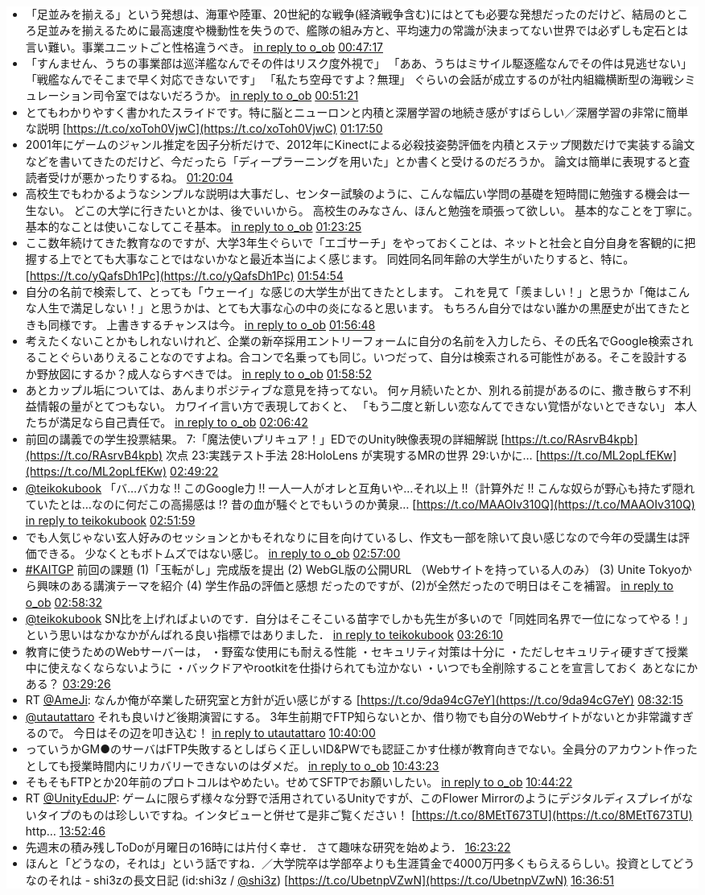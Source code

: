 *   「足並みを揃える」という発想は、海軍や陸軍、20世紀的な戦争(経済戦争含む)にはとても必要な発想だったのだけど、結局のところ足並みを揃えるために最高速度や機動性を失うので、艦隊の組み方と、平均速力の常識が決まってない世界では必ずしも定石とは言い難い。事業ユニットごと性格違うべき。 [in reply to o_ob](https://twitter.com/o_ob/statuses/863781293099597825) [00:47:17](https://twitter.com/o_ob/statuses/863782779334533120)
*   「すんません、うちの事業部は巡洋艦なんでその件はリスク度外視で」 「ああ、うちはミサイル駆逐艦なんでその件は見逃せない」 「戦艦なんでそこまで早く対応できないです」 「私たち空母ですよ？無理」 ぐらいの会話が成立するのが社内組織横断型の海戦シミュレーション司令室ではないだろうか。 [in reply to o_ob](https://twitter.com/o_ob/statuses/863782779334533120) [00:51:21](https://twitter.com/o_ob/statuses/863783801343705090)
*   とてもわかりやすく書かれたスライドです。特に脳とニューロンと内積と深層学習の地続き感がすばらしい／深層学習の非常に簡単な説明 [https://t.co/xoToh0VjwC](https://t.co/xoToh0VjwC) [01:17:50](https://twitter.com/o_ob/statuses/863790465258102784)
*   2001年にゲームのジャンル推定を因子分析だけで、2012年にKinectによる必殺技姿勢評価を内積とステップ関数だけで実装する論文などを書いてきたのだけど、今だったら「ディープラーニングを用いた」とか書くと受けるのだろうか。 論文は簡単に表現すると査読者受けが悪かったりするね。 [01:20:04](https://twitter.com/o_ob/statuses/863791027290636288)
*   高校生でもわかるようなシンプルな説明は大事だし、センター試験のように、こんな幅広い学問の基礎を短時間に勉強する機会は一生ない。 どこの大学に行きたいとかは、後でいいから。 高校生のみなさん、ほんと勉強を頑張って欲しい。 基本的なことを丁寧に。 基本的なことは使いこなしてこそ基本。 [in reply to o_ob](https://twitter.com/o_ob/statuses/863791027290636288) [01:23:25](https://twitter.com/o_ob/statuses/863791871516041216)
*   ここ数年続けてきた教育なのですが、大学3年生ぐらいで「エゴサーチ」をやっておくことは、ネットと社会と自分自身を客観的に把握する上でとても大事なことではないかなと最近本当によく感じます。 同姓同名同年齢の大学生がいたりすると、特に。 [https://t.co/yQafsDh1Pc](https://t.co/yQafsDh1Pc) [01:54:54](https://twitter.com/o_ob/statuses/863799795210637312)
*   自分の名前で検索して、とっても「ウェーイ」な感じの大学生が出てきたとします。 これを見て「羨ましい！」と思うか「俺はこんな人生で満足しない！」と思うかは、とても大事な心の中の炎になると思います。 もちろん自分ではない誰かの黒歴史が出てきたときも同様です。 上書きするチャンスは今。 [in reply to o_ob](https://twitter.com/o_ob/statuses/863799795210637312) [01:56:48](https://twitter.com/o_ob/statuses/863800273310932992)
*   考えたくないことかもしれないけれど、企業の新卒採用エントリーフォームに自分の名前を入力したら、その氏名でGoogle検索されることぐらいありえることなのですよね。合コンで名乗っても同じ。いつだって、自分は検索される可能性がある。そこを設計するか野放図にするか？成人ならすべきでは。 [in reply to o_ob](https://twitter.com/o_ob/statuses/863800273310932992) [01:58:52](https://twitter.com/o_ob/statuses/863800794193068032)
*   あとカップル垢については、あんまりポジティブな意見を持ってない。 何ヶ月続いたとか、別れる前提があるのに、撒き散らす不利益情報の量がとてつもない。 カワイイ言い方で表現しておくと、 「もう二度と新しい恋なんてできない覚悟がないとできない」 本人たちが満足なら自己責任で。 [in reply to o_ob](https://twitter.com/o_ob/statuses/863800794193068032) [02:06:42](https://twitter.com/o_ob/statuses/863802764173885440)
*   前回の講義での学生投票結果。 7:「魔法使いプリキュア！」EDでのUnity映像表現の詳細解説 [https://t.co/RAsrvB4kpb](https://t.co/RAsrvB4kpb) 次点 23:実践テスト手法 28:HoloLens が実現するMRの世界 29:いかに… [https://t.co/ML2opLfEKw](https://t.co/ML2opLfEKw) [02:49:22](https://twitter.com/o_ob/statuses/863813502279925760)
*   [@teikokubook](https://twitter.com/teikokubook) 「バ…バカな !! このGoogle力 !! 一人一人がオレと互角いや…それ以上 !!（計算外だ !! こんな奴らが野心も持たず隠れていたとは…なのに何だこの高揚感は !? 昔の血が騒ぐとでもいうのか黄泉… [https://t.co/MAAOIv310Q](https://t.co/MAAOIv310Q) [in reply to teikokubook](https://twitter.com/teikokubook/statuses/863807437358284800) [02:51:59](https://twitter.com/o_ob/statuses/863814159858663425)
*   でも人気じゃない玄人好みのセッションとかもそれなりに目を向けているし、作文も一部を除いて良い感じなので今年の受講生は評価できる。 少なくともボトムズではない感じ。 [in reply to o_ob](https://twitter.com/o_ob/statuses/863813502279925760) [02:57:00](https://twitter.com/o_ob/statuses/863815424193908737)
*   [#KAITGP](https://twitter.com/search?q=%23KAITGP&src=hash) 前回の課題 (1)「玉転がし」完成版を提出 (2) WebGL版の公開URL （Webサイトを持っている人のみ） (3) Unite Tokyoから興味のある講演テーマを紹介 (4) 学生作品の評価と感想 だったのですが、(2)が全然だったので明日はそこを補習。 [in reply to o_ob](https://twitter.com/o_ob/statuses/863815424193908737) [02:58:32](https://twitter.com/o_ob/statuses/863815808589250560)
*   [@teikokubook](https://twitter.com/teikokubook) SN比を上げればよいのです．自分はそこそこいる苗字でしかも先生が多いので「同姓同名界で一位になってやる！」という思いはなかなかがんばれる良い指標ではありました． [in reply to teikokubook](https://twitter.com/teikokubook/statuses/863817283897929728) [03:26:10](https://twitter.com/o_ob/statuses/863822764821536768)
*   教育に使うためのWebサーバーは， ・野蛮な使用にも耐える性能 ・セキュリティ対策は十分に ・ただしセキュリティ硬すぎて授業中に使えなくならないように ・バックドアやrootkitを仕掛けられても泣かない ・いつでも全削除することを宣言しておく あとなにかある？ [03:29:26](https://twitter.com/o_ob/statuses/863823587513212928)
*   RT [@AmeJi](https://twitter.com/AmeJi): なんか俺が卒業した研究室と方針が近い感じがする [https://t.co/9da94cG7eY](https://t.co/9da94cG7eY) [08:32:15](https://twitter.com/o_ob/statuses/863899791046057984)
*   [@utautattaro](https://twitter.com/utautattaro) それも良いけど後期演習にする。 3年生前期でFTP知らないとか、借り物でも自分のWebサイトがないとか非常識すぎるので。 今日はその辺を叩き込む！ [in reply to utautattaro](https://twitter.com/utautattaro/statuses/863929053098655744) [10:40:00](https://twitter.com/o_ob/statuses/863931940386160641)
*   っていうかGM●のサーバはFTP失敗するとしばらく正しいID&PWでも認証こかす仕様が教育向きでない。全員分のアカウント作ったとしても授業時間内にリカバリーできないのはダメだ。 [in reply to o_ob](https://twitter.com/o_ob/statuses/863823587513212928) [10:43:23](https://twitter.com/o_ob/statuses/863932794245758976)
*   そもそもFTPとか20年前のプロトコルはやめたい。せめてSFTPでお願いしたい。 [in reply to o_ob](https://twitter.com/o_ob/statuses/863823587513212928) [10:44:22](https://twitter.com/o_ob/statuses/863933042104061952)
*   RT [@UnityEduJP](https://twitter.com/UnityEduJP): ゲームに限らず様々な分野で活用されているUnityですが、このFlower Mirrorのようにデジタルディスプレイがないタイプのものは珍しいですね。インタビューと併せて是非ご覧ください！ [https://t.co/8MEtT673TU](https://t.co/8MEtT673TU) http… [13:52:46](https://twitter.com/o_ob/statuses/863980451576266752)
*   先週末の積み残しToDoが月曜日の16時には片付く幸せ． さて趣味な研究を始めよう． [16:23:22](https://twitter.com/o_ob/statuses/864018350870941697)
*   ほんと「どうなの，それは」という話ですね．／大学院卒は学部卒よりも生涯賃金で4000万円多くもらえるらしい。投資としてどうなのそれは - shi3zの長文日記 (id:shi3z / [@shi3z](https://twitter.com/shi3z)) [https://t.co/UbetnpVZwN](https://t.co/UbetnpVZwN) [16:36:51](https://twitter.com/o_ob/statuses/864021745992253440)
